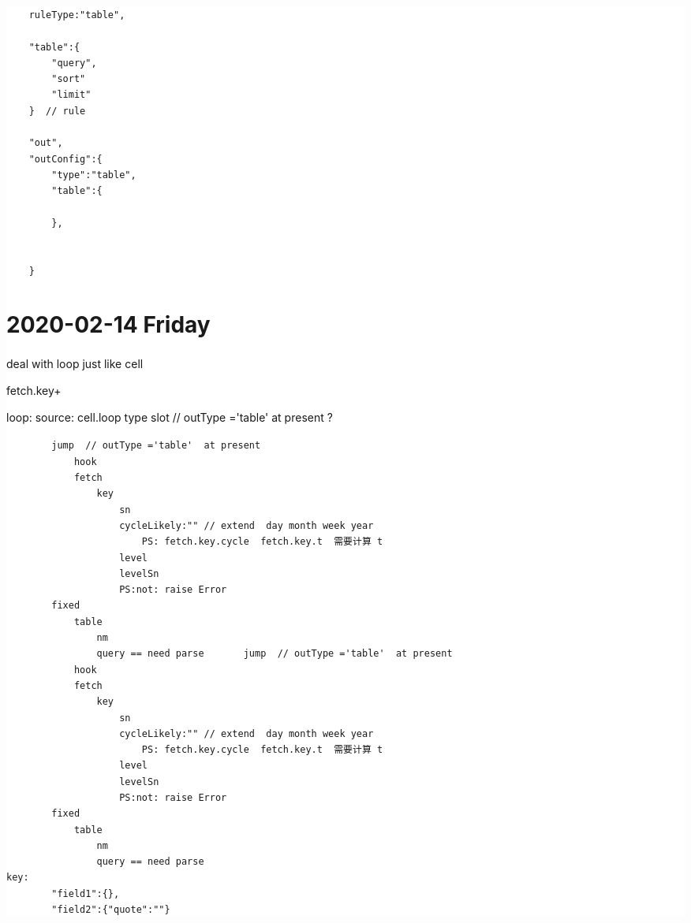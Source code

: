         ruleType:"table",
        
        "table":{
            "query",
            "sort"
            "limit"
        }  // rule 

        "out",
        "outConfig":{
            "type":"table",
            "table":{

            },
        
        
        }



# 2020-02-14  Friday 

deal with loop  just like cell 

fetch.key+

loop:
    source: cell.loop 
        type 
            slot // outType ='table'  at present   ?

            jump  // outType ='table'  at present  
                hook 
                fetch
                    key 
                        sn      
                        cycleLikely:"" // extend  day month week year 
                            PS: fetch.key.cycle  fetch.key.t  需要计算 t  
                        level
                        levelSn                             
                        PS:not: raise Error
            fixed 
                table 
                    nm 
                    query == need parse       jump  // outType ='table'  at present  
                hook 
                fetch
                    key 
                        sn      
                        cycleLikely:"" // extend  day month week year 
                            PS: fetch.key.cycle  fetch.key.t  需要计算 t  
                        level
                        levelSn                             
                        PS:not: raise Error
            fixed 
                table 
                    nm 
                    query == need parse     
    key:
            "field1":{},
            "field2":{"quote":""}
